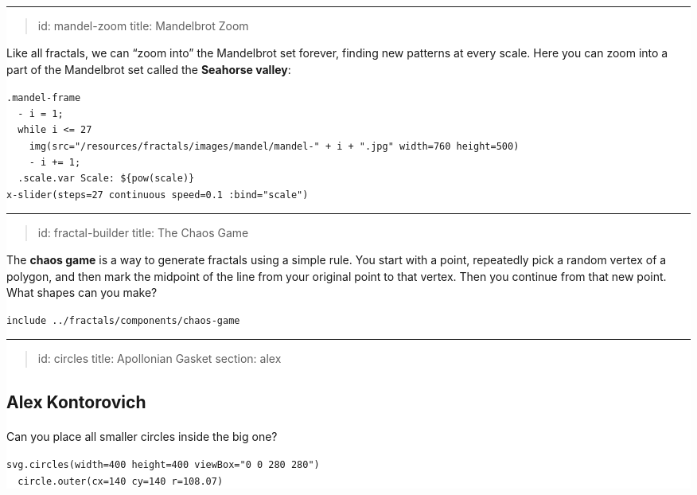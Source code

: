 
---
> id: mandel-zoom
> title: Mandelbrot Zoom

Like all fractals, we can “zoom into” the Mandelbrot set forever, finding new patterns at every
scale. Here you can zoom into a part of the Mandelbrot set called the __Seahorse valley__:

    .mandel-frame
      - i = 1;
      while i <= 27
        img(src="/resources/fractals/images/mandel/mandel-" + i + ".jpg" width=760 height=500)
        - i += 1;
      .scale.var Scale: ${pow(scale)}
    x-slider(steps=27 continuous speed=0.1 :bind="scale")

---
> id: fractal-builder
> title: The Chaos Game

The __chaos game__ is a way to generate fractals using a simple rule. You start with a point,
repeatedly pick a random vertex of a polygon, and then mark the midpoint of the line from your
original point to that vertex. Then you continue from that new point. What shapes can you make?

    include ../fractals/components/chaos-game

---
> id: circles
> title: Apollonian Gasket
> section: alex

## Alex Kontorovich

Can you place all smaller circles inside the big one?

    svg.circles(width=400 height=400 viewBox="0 0 280 280")
      circle.outer(cx=140 cy=140 r=108.07)
